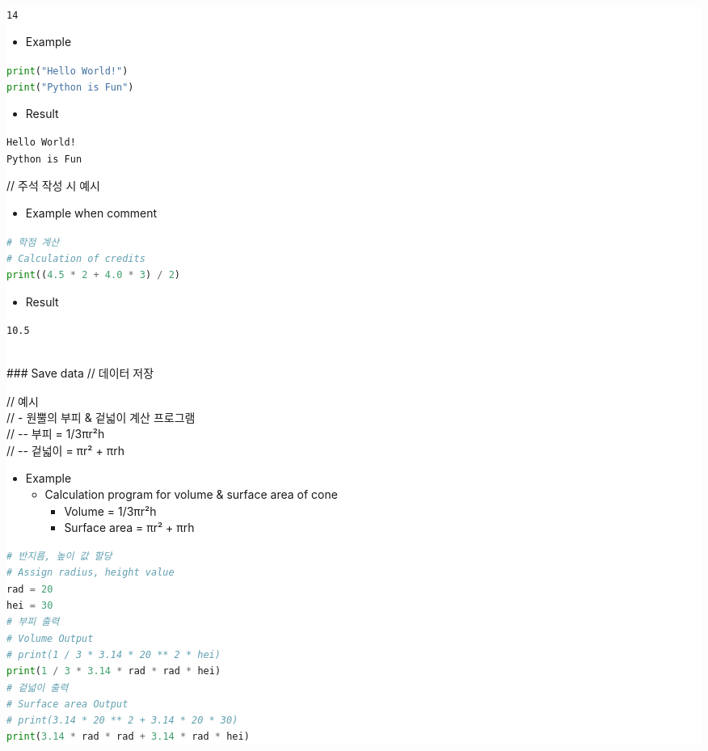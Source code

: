 ```
14
```
   
- Example   
   
```python
print("Hello World!")
print("Python is Fun")
```
   
- Result   
   
```
Hello World!
Python is Fun
```
   
// 주석 작성 시 예시   
- Example when comment   
   
```python
# 학점 계산
# Calculation of credits
print((4.5 * 2 + 4.0 * 3) / 2)
```
   
- Result   
   
```
10.5
```
   
<br />
### Save data   
// 데이터 저장   
   
// 예시   
// - 원뿔의 부피 & 겉넓이 계산 프로그램   
// -- 부피 = 1/3πr²h   
// -- 겉넓이 = πr² + πrh   
- Example   
  - Calculation program for volume & surface area of cone   
    - Volume = 1/3πr²h   
    - Surface area = πr² + πrh   
   
```python
# 반지름, 높이 값 할당
# Assign radius, height value
rad = 20
hei = 30
# 부피 출력
# Volume Output
# print(1 / 3 * 3.14 * 20 ** 2 * hei)
print(1 / 3 * 3.14 * rad * rad * hei)
# 겉넓이 출력
# Surface area Output
# print(3.14 * 20 ** 2 + 3.14 * 20 * 30)
print(3.14 * rad * rad + 3.14 * rad * hei)
```
   